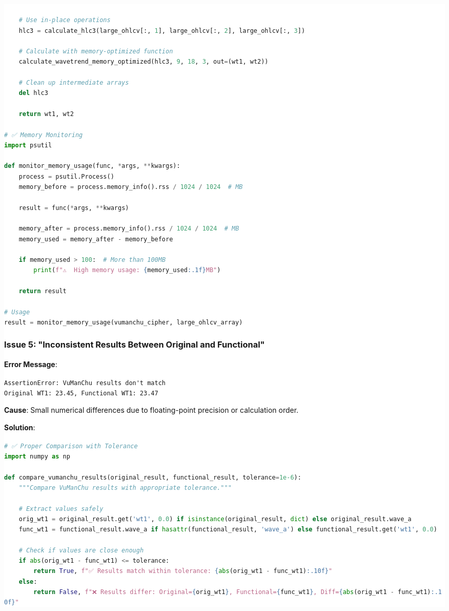 ```python
    
    # Use in-place operations
    hlc3 = calculate_hlc3(large_ohlcv[:, 1], large_ohlcv[:, 2], large_ohlcv[:, 3])
    
    # Calculate with memory-optimized function
    calculate_wavetrend_memory_optimized(hlc3, 9, 18, 3, out=(wt1, wt2))
    
    # Clean up intermediate arrays
    del hlc3
    
    return wt1, wt2

# ✅ Memory Monitoring
import psutil

def monitor_memory_usage(func, *args, **kwargs):
    process = psutil.Process()
    memory_before = process.memory_info().rss / 1024 / 1024  # MB
    
    result = func(*args, **kwargs)
    
    memory_after = process.memory_info().rss / 1024 / 1024  # MB
    memory_used = memory_after - memory_before
    
    if memory_used > 100:  # More than 100MB
        print(f"⚠️  High memory usage: {memory_used:.1f}MB")
    
    return result

# Usage
result = monitor_memory_usage(vumanchu_cipher, large_ohlcv_array)
```

### Issue 5: "Inconsistent Results Between Original and Functional"

**Error Message**:
```
AssertionError: VuManChu results don't match
Original WT1: 23.45, Functional WT1: 23.47
```

**Cause**: Small numerical differences due to floating-point precision or calculation order.

**Solution**:
```python
# ✅ Proper Comparison with Tolerance
import numpy as np

def compare_vumanchu_results(original_result, functional_result, tolerance=1e-6):
    """Compare VuManChu results with appropriate tolerance."""
    
    # Extract values safely
    orig_wt1 = original_result.get('wt1', 0.0) if isinstance(original_result, dict) else original_result.wave_a
    func_wt1 = functional_result.wave_a if hasattr(functional_result, 'wave_a') else functional_result.get('wt1', 0.0)
    
    # Check if values are close enough
    if abs(orig_wt1 - func_wt1) <= tolerance:
        return True, f"✅ Results match within tolerance: {abs(orig_wt1 - func_wt1):.10f}"
    else:
        return False, f"❌ Results differ: Original={orig_wt1}, Functional={func_wt1}, Diff={abs(orig_wt1 - func_wt1):.10f}"

```